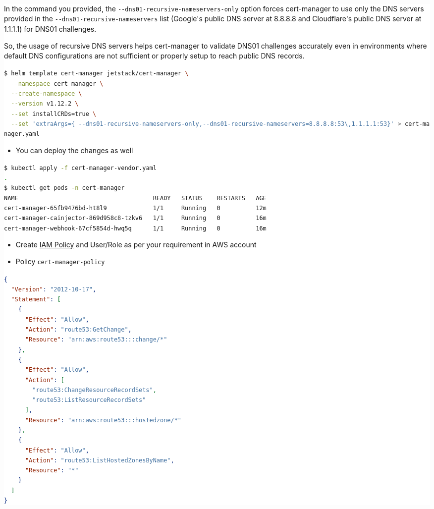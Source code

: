 In the command you provided, the `--dns01-recursive-nameservers-only` option forces cert-manager to use only the DNS servers provided in the `--dns01-recursive-nameservers` list (Google's public DNS server at 8.8.8.8 and Cloudflare's public DNS server at 1.1.1.1) for DNS01 challenges.

So, the usage of recursive DNS servers helps cert-manager to validate DNS01 challenges accurately even in environments where default DNS configurations are not sufficient or properly setup to reach public DNS records.

```bash
$ helm template cert-manager jetstack/cert-manager \
  --namespace cert-manager \
  --create-namespace \
  --version v1.12.2 \
  --set installCRDs=true \
  --set 'extraArgs={ --dns01-recursive-nameservers-only,--dns01-recursive-nameservers=8.8.8.8:53\,1.1.1.1:53}' > cert-manager.yaml
```

- You can deploy the changes as well

```bash
$ kubectl apply -f cert-manager-vendor.yaml        
.
$ kubectl get pods -n cert-manager        
NAME                                      READY   STATUS    RESTARTS   AGE
cert-manager-65fb9476bd-ht8l9             1/1     Running   0          12m
cert-manager-cainjector-869d958c8-tzkv6   1/1     Running   0          16m
cert-manager-webhook-67cf5854d-hwq5q      1/1     Running   0          16m
```

- Create [IAM Policy](https://cert-manager.io/docs/configuration/acme/dns01/route53) and User/Role as per your requirement in AWS account

- Policy `cert-manager-policy`

```json
{
  "Version": "2012-10-17",
  "Statement": [
    {
      "Effect": "Allow",
      "Action": "route53:GetChange",
      "Resource": "arn:aws:route53:::change/*"
    },
    {
      "Effect": "Allow",
      "Action": [
        "route53:ChangeResourceRecordSets",
        "route53:ListResourceRecordSets"
      ],
      "Resource": "arn:aws:route53:::hostedzone/*"
    },
    {
      "Effect": "Allow",
      "Action": "route53:ListHostedZonesByName",
      "Resource": "*"
    }
  ]
}
```
